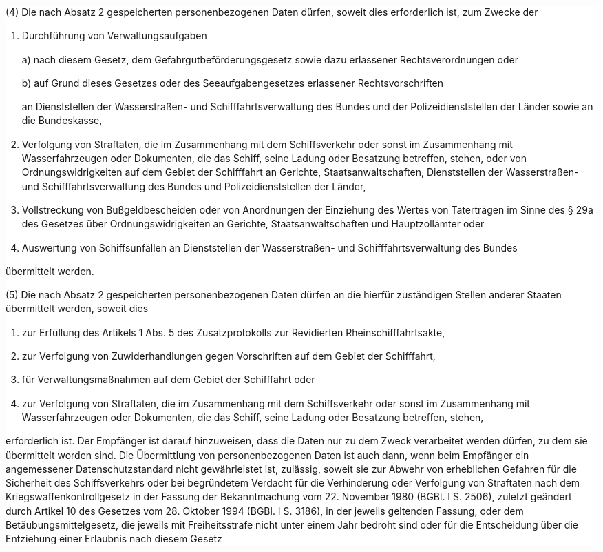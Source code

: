 (4) Die nach Absatz 2 gespeicherten personenbezogenen Daten dürfen,
soweit dies erforderlich ist, zum Zwecke der

1.  Durchführung von Verwaltungsaufgaben

    a)  nach diesem Gesetz, dem Gefahrgutbeförderungsgesetz sowie dazu
        erlassener Rechtsverordnungen oder


    b)  auf Grund dieses Gesetzes oder des Seeaufgabengesetzes erlassener
        Rechtsvorschriften




    an Dienststellen der Wasserstraßen- und Schifffahrtsverwaltung des
    Bundes und der Polizeidienststellen der Länder sowie an die
    Bundeskasse,


2.  Verfolgung von Straftaten, die im Zusammenhang mit dem Schiffsverkehr
    oder sonst im Zusammenhang mit Wasserfahrzeugen oder Dokumenten, die
    das Schiff, seine Ladung oder Besatzung betreffen, stehen, oder von
    Ordnungswidrigkeiten auf dem Gebiet der Schifffahrt an Gerichte,
    Staatsanwaltschaften, Dienststellen der Wasserstraßen- und
    Schifffahrtsverwaltung des Bundes und Polizeidienststellen der Länder,


3.  Vollstreckung von Bußgeldbescheiden oder von Anordnungen der
    Einziehung des Wertes von Taterträgen im Sinne des § 29a des Gesetzes
    über Ordnungswidrigkeiten an Gerichte, Staatsanwaltschaften und
    Hauptzollämter oder


4.  Auswertung von Schiffsunfällen an Dienststellen der Wasserstraßen- und
    Schifffahrtsverwaltung des Bundes



übermittelt werden.

(5) Die nach Absatz 2 gespeicherten personenbezogenen Daten dürfen an
die hierfür zuständigen Stellen anderer Staaten übermittelt werden,
soweit dies

1.  zur Erfüllung des Artikels 1 Abs. 5 des Zusatzprotokolls zur
    Revidierten Rheinschifffahrtsakte,


2.  zur Verfolgung von Zuwiderhandlungen gegen Vorschriften auf dem Gebiet
    der Schifffahrt,


3.  für Verwaltungsmaßnahmen auf dem Gebiet der Schifffahrt oder


4.  zur Verfolgung von Straftaten, die im Zusammenhang mit dem
    Schiffsverkehr oder sonst im Zusammenhang mit Wasserfahrzeugen oder
    Dokumenten, die das Schiff, seine Ladung oder Besatzung betreffen,
    stehen,



erforderlich ist. Der Empfänger ist darauf hinzuweisen, dass die Daten
nur zu dem Zweck verarbeitet werden dürfen, zu dem sie übermittelt
worden sind. Die Übermittlung von personenbezogenen Daten ist auch
dann, wenn beim Empfänger ein angemessener Datenschutzstandard nicht
gewährleistet ist, zulässig, soweit sie zur Abwehr von erheblichen
Gefahren für die Sicherheit des Schiffsverkehrs oder bei begründetem
Verdacht für die Verhinderung oder Verfolgung von Straftaten nach dem
Kriegswaffenkontrollgesetz in der Fassung der Bekanntmachung vom 22.
November 1980 (BGBl. I S. 2506), zuletzt geändert durch Artikel 10 des
Gesetzes vom 28. Oktober 1994 (BGBl. I S. 3186), in der jeweils
geltenden Fassung, oder dem Betäubungsmittelgesetz, die jeweils mit
Freiheitsstrafe nicht unter einem Jahr bedroht sind oder für die
Entscheidung über die Entziehung einer Erlaubnis nach diesem Gesetz